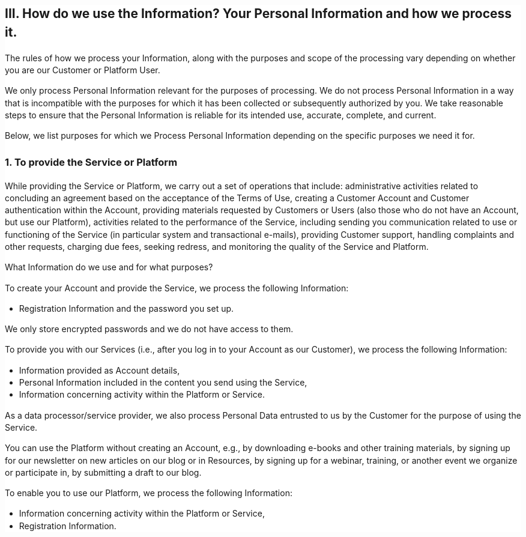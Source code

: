 

## III. How do we use the Information? Your Personal Information and how we process it.

The rules of how we process your Information, along with the purposes and scope of the processing vary depending on whether you are our Customer or Platform User.

We only process Personal Information relevant for the purposes of processing. We do not process Personal Information in a way that is incompatible with the purposes for which it has been collected or subsequently authorized by you. We take reasonable steps to ensure that the Personal Information is reliable for its intended use, accurate, complete, and current.

Below, we list purposes for which we Process Personal Information depending on the specific purposes we need it for.

### 1\. To provide the Service or Platform

While providing the Service or Platform, we carry out a set of operations that include: administrative activities related to concluding an agreement based on the acceptance of the Terms of Use, creating a Customer Account and Customer authentication within the Account, providing materials requested by Customers or Users (also those who do not have an Account, but use our Platform), activities related to the performance of the Service, including sending you communication related to use or functioning of the Service (in particular system and transactional e-mails), providing Customer support, handling complaints and other requests, charging due fees, seeking redress, and monitoring the quality of the Service and Platform.

What Information do we use and for what purposes?

To create your Account and provide the Service, we process the following Information:

  * Registration Information and the password you set up.



We only store encrypted passwords and we do not have access to them.

To provide you with our Services (i.e., after you log in to your Account as our Customer), we process the following Information:

  * Information provided as Account details,
  * Personal Information included in the content you send using the Service,
  * Information concerning activity within the Platform or Service.



As a data processor/service provider, we also process Personal Data entrusted to us by the Customer for the purpose of using the Service.

You can use the Platform without creating an Account, e.g., by downloading e-books and other training materials, by signing up for our newsletter on new articles on our blog or in Resources, by signing up for a webinar, training, or another event we organize or participate in, by submitting a draft to our blog.

To enable you to use our Platform, we process the following Information:

  * Information concerning activity within the Platform or Service,
  * Registration Information.
